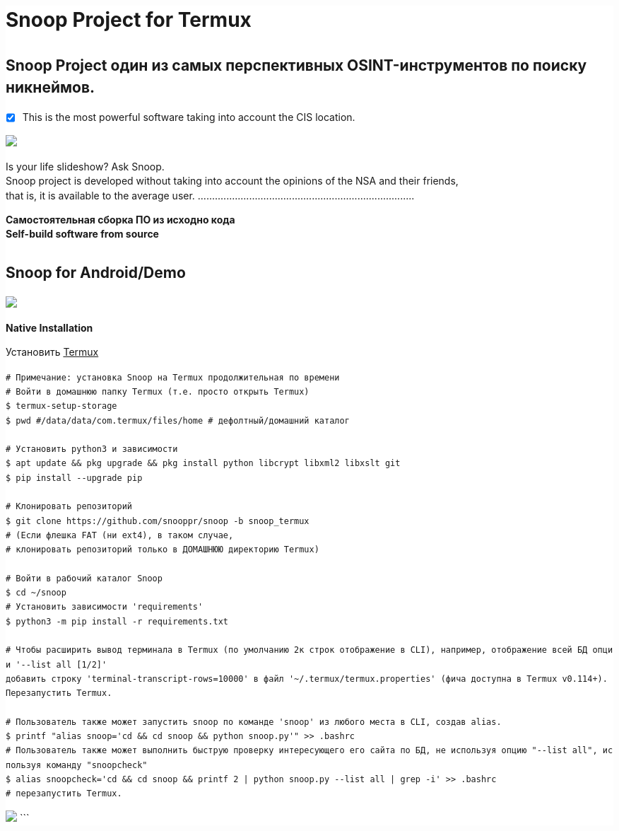 Snoop Project for Termux
========================

## Snoop Project один из самых перспективных OSINT-инструментов по поиску никнеймов.
- [X] This is the most powerful software taking into account the CIS location.

<img src="https://raw.githubusercontent.com/snooppr/snoop/master/images/snoopandroid.png" width="70%" />  

Is your life slideshow? Ask Snoop.  
Snoop project is developed without taking into account the opinions of the NSA and their friends,  
that is, it is available to the average user.
............................................................................  

**Самостоятельная сборка ПО из исходно кода**  
**Self-build software from source**

## Snoop for Android/Demo  
<img src="https://raw.githubusercontent.com/snooppr/snoop/master/images/Snoop_termux.plugins.png" width="90%" />  

**Native Installation**  

Установить [Termux](https://f-droid.org/ru/packages/com.termux/ "F-Droid")  
```
# Примечание: установка Snoop на Termux продолжительная по времени
# Войти в домашнюю папку Termux (т.е. просто открыть Termux)
$ termux-setup-storage
$ pwd #/data/data/com.termux/files/home # дефолтный/домашний каталог

# Установить python3 и зависимости
$ apt update && pkg upgrade && pkg install python libcrypt libxml2 libxslt git
$ pip install --upgrade pip

# Клонировать репозиторий
$ git clone https://github.com/snooppr/snoop -b snoop_termux
# (Если флешкa FAT (ни ext4), в таком случае,
# клонировать репозиторий только в ДОМАШНЮЮ директорию Termux)

# Войти в рабочий каталог Snoop
$ cd ~/snoop
# Установить зависимости 'requirements'
$ python3 -m pip install -r requirements.txt

# Чтобы расширить вывод терминала в Termux (по умолчанию 2к строк отображение в CLI), например, отображение всей БД опции '--list all [1/2]'  
добавить строку 'terminal-transcript-rows=10000' в файл '~/.termux/termux.properties' (фича доступна в Termux v0.114+). 
Перезапустить Termux.  

# Пользователь также может запустить snoop по команде 'snoop' из любого места в CLI, создав alias.  
$ printf "alias snoop='cd && cd snoop && python snoop.py'" >> .bashrc  
# Пользователь также может выполнить быструю проверку интересующего его сайта по БД, не используя опцию "--list all", используя команду "snoopcheck"  
$ alias snoopcheck='cd && cd snoop && printf 2 | python snoop.py --list all | grep -i' >> .bashrc  
# перезапустить Termux.  
```
<img src="https://raw.githubusercontent.com/snooppr/snoop/master/images/snoop_alias.gif" width="50%" />  ```
